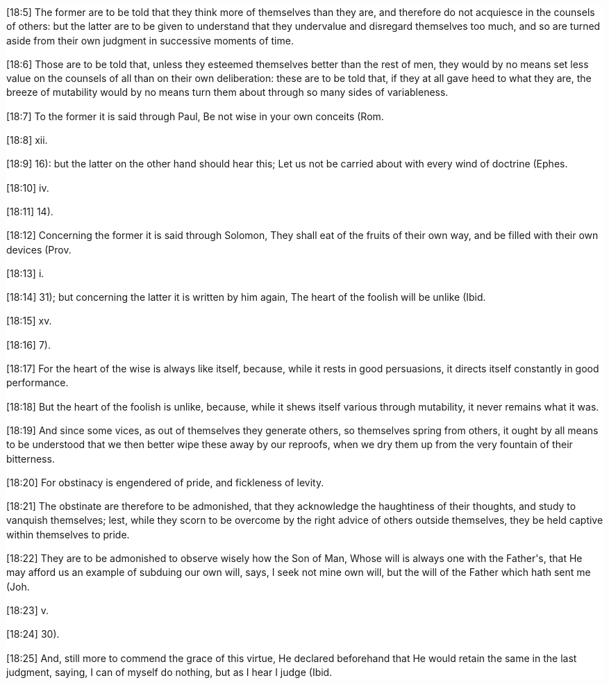 [18:5] The former are to be told that they think more of themselves than they are, and therefore do not acquiesce in the counsels of others: but the latter are to be given to understand that they undervalue and disregard themselves too much, and so are turned aside from their own judgment in successive moments of time.

[18:6] Those are to be told that, unless they esteemed themselves better than the rest of men, they would by no means set less value on the counsels of all than on their own deliberation: these are to be told that, if they at all gave heed to what they are, the breeze of mutability would by no means turn them about through so many sides of variableness.

[18:7] To the former it is said through Paul, Be not wise in your own conceits (Rom.

[18:8] xii.

[18:9] 16): but the latter on the other hand should hear this; Let us not be carried about with every wind of doctrine (Ephes.

[18:10] iv.

[18:11] 14).

[18:12] Concerning the former it is said through Solomon, They shall eat of the fruits of their own way, and be filled with their own devices (Prov.

[18:13] i.

[18:14] 31); but concerning the latter it is written by him again, The heart of the foolish will be unlike (Ibid.

[18:15] xv.

[18:16] 7).

[18:17] For the heart of the wise is always like itself, because, while it rests in good persuasions, it directs itself constantly in good performance.

[18:18] But the heart of the foolish is unlike, because, while it shews itself various through mutability, it never remains what it was.

[18:19] And since some vices, as out of themselves they generate others, so themselves spring from others, it ought by all means to be understood that we then better wipe these away by our reproofs, when we dry them up from the very fountain of their bitterness.

[18:20] For obstinacy is engendered of pride, and fickleness of levity.

[18:21] The obstinate are therefore to be admonished, that they acknowledge the haughtiness of their thoughts, and study to vanquish themselves; lest, while they scorn to be overcome by the right advice of others outside themselves, they be held captive within themselves to pride.

[18:22] They are to be admonished to observe wisely how the Son of Man, Whose will is always one with the Father's, that He may afford us an example of subduing our own will, says, I seek not mine own will, but the will of the Father which hath sent me (Joh.

[18:23] v.

[18:24] 30).

[18:25] And, still more to commend the grace of this virtue, He declared beforehand that He would retain the same in the last judgment, saying, I can of myself do nothing, but as I hear I judge (Ibid.
